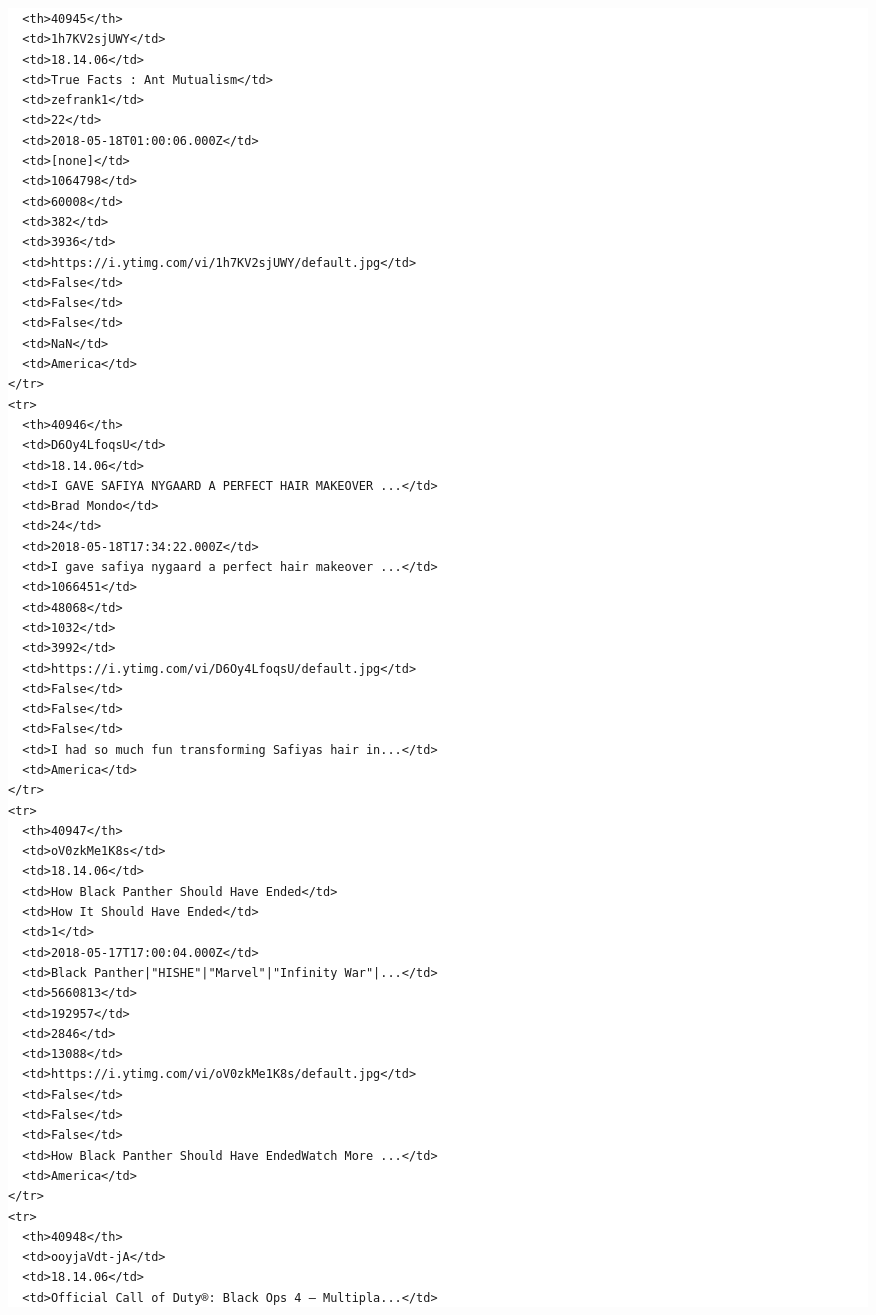       <th>40945</th>
      <td>1h7KV2sjUWY</td>
      <td>18.14.06</td>
      <td>True Facts : Ant Mutualism</td>
      <td>zefrank1</td>
      <td>22</td>
      <td>2018-05-18T01:00:06.000Z</td>
      <td>[none]</td>
      <td>1064798</td>
      <td>60008</td>
      <td>382</td>
      <td>3936</td>
      <td>https://i.ytimg.com/vi/1h7KV2sjUWY/default.jpg</td>
      <td>False</td>
      <td>False</td>
      <td>False</td>
      <td>NaN</td>
      <td>America</td>
    </tr>
    <tr>
      <th>40946</th>
      <td>D6Oy4LfoqsU</td>
      <td>18.14.06</td>
      <td>I GAVE SAFIYA NYGAARD A PERFECT HAIR MAKEOVER ...</td>
      <td>Brad Mondo</td>
      <td>24</td>
      <td>2018-05-18T17:34:22.000Z</td>
      <td>I gave safiya nygaard a perfect hair makeover ...</td>
      <td>1066451</td>
      <td>48068</td>
      <td>1032</td>
      <td>3992</td>
      <td>https://i.ytimg.com/vi/D6Oy4LfoqsU/default.jpg</td>
      <td>False</td>
      <td>False</td>
      <td>False</td>
      <td>I had so much fun transforming Safiyas hair in...</td>
      <td>America</td>
    </tr>
    <tr>
      <th>40947</th>
      <td>oV0zkMe1K8s</td>
      <td>18.14.06</td>
      <td>How Black Panther Should Have Ended</td>
      <td>How It Should Have Ended</td>
      <td>1</td>
      <td>2018-05-17T17:00:04.000Z</td>
      <td>Black Panther|"HISHE"|"Marvel"|"Infinity War"|...</td>
      <td>5660813</td>
      <td>192957</td>
      <td>2846</td>
      <td>13088</td>
      <td>https://i.ytimg.com/vi/oV0zkMe1K8s/default.jpg</td>
      <td>False</td>
      <td>False</td>
      <td>False</td>
      <td>How Black Panther Should Have EndedWatch More ...</td>
      <td>America</td>
    </tr>
    <tr>
      <th>40948</th>
      <td>ooyjaVdt-jA</td>
      <td>18.14.06</td>
      <td>Official Call of Duty®: Black Ops 4 — Multipla...</td>